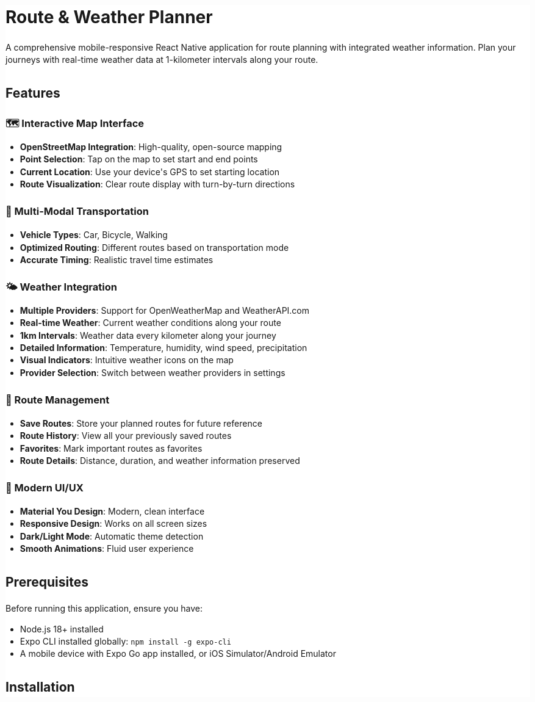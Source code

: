 # Route & Weather Planner

A comprehensive mobile-responsive React Native application for route planning with integrated weather information. Plan your journeys with real-time weather data at 1-kilometer intervals along your route.

## Features

### 🗺️ Interactive Map Interface
- **OpenStreetMap Integration**: High-quality, open-source mapping
- **Point Selection**: Tap on the map to set start and end points
- **Current Location**: Use your device's GPS to set starting location
- **Route Visualization**: Clear route display with turn-by-turn directions

### 🚗 Multi-Modal Transportation
- **Vehicle Types**: Car, Bicycle, Walking
- **Optimized Routing**: Different routes based on transportation mode
- **Accurate Timing**: Realistic travel time estimates

### 🌤️ Weather Integration
- **Multiple Providers**: Support for OpenWeatherMap and WeatherAPI.com
- **Real-time Weather**: Current weather conditions along your route
- **1km Intervals**: Weather data every kilometer along your journey
- **Detailed Information**: Temperature, humidity, wind speed, precipitation
- **Visual Indicators**: Intuitive weather icons on the map
- **Provider Selection**: Switch between weather providers in settings

### 💾 Route Management
- **Save Routes**: Store your planned routes for future reference
- **Route History**: View all your previously saved routes
- **Favorites**: Mark important routes as favorites
- **Route Details**: Distance, duration, and weather information preserved

### 📱 Modern UI/UX
- **Material You Design**: Modern, clean interface
- **Responsive Design**: Works on all screen sizes
- **Dark/Light Mode**: Automatic theme detection
- **Smooth Animations**: Fluid user experience

## Prerequisites

Before running this application, ensure you have:

- Node.js 18+ installed
- Expo CLI installed globally: `npm install -g expo-cli`
- A mobile device with Expo Go app installed, or iOS Simulator/Android Emulator

## Installation
